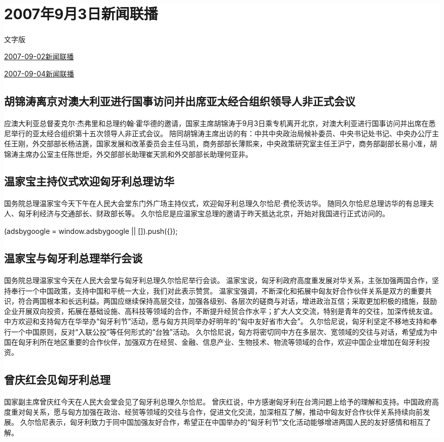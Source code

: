 







# 2007年9月3日新闻联播
 文字版








[2007-09-02新闻联播](/xinwenlianbo/20070902)


[2007-09-04新闻联播](/xinwenlianbo/20070904)





## 胡锦涛离京对澳大利亚进行国事访问并出席亚太经合组织领导人非正式会议


应澳大利亚总督麦克尔·杰弗里和总理约翰·霍华德的邀请，国家主席胡锦涛于9月3日乘专机离开北京，对澳大利亚进行国事访问并出席在悉尼举行的亚太经合组织第十五次领导人非正式会议。
陪同胡锦涛主席出访的有：中共中央政治局候补委员、中央书记处书记、中央办公厅主任王刚，外交部部长杨洁篪，国家发展和改革委员会主任马凯，商务部部长薄熙来，中央政策研究室主任王沪宁，商务部副部长易小准，胡锦涛主席办公室主任陈世炬，外交部部长助理崔天凯和外交部部长助理何亚非。


## 温家宝主持仪式欢迎匈牙利总理访华


国务院总理温家宝今天下午在人民大会堂东门外广场主持仪式，欢迎匈牙利总理久尔恰尼·费伦茨访华。
随同久尔恰尼总理访华的有总理夫人、匈牙利经济与交通部长、财政部长等。
久尔恰尼是应温家宝总理的邀请于昨天抵达北京，开始对我国进行正式访问的。





 (adsbygoogle = window.adsbygoogle || []).push({});

 
## 温家宝与匈牙利总理举行会谈


国务院总理温家宝今天在人民大会堂与匈牙利总理久尔恰尼举行会谈。
温家宝说，匈牙利政府高度重发展对华关系，主张加强两国合作，坚持奉行一个中国政策，支持中国和平统一大业，我们对此表示赞赏。
温家宝强调，不断深化和拓展中匈友好合作伙伴关系是双方的重要共识，符合两国根本和长远利益。两国应继续保持高层交往，加强各级别、各层次的磋商与对话，增进政治互信；采取更加积极的措施，鼓励企业开展双向投资，拓展在基础设施、高科技等领域的合作，不断提升经贸合作水平；扩大人文交流，特别是青年的交往，加深传统友谊。中方欢迎和支持匈方在华举办“匈牙利节”活动，愿与匈方共同举办好明年的“匈中友好省市大会”。
久尔恰尼说，匈牙利坚定不移地支持和奉行一个中国原则，反对“入联公投”等任何形式的“台独”活动。
久尔恰尼说，匈方将密切同中方在多层次、宽领域的交往与对话，希望成为中国在匈牙利所在地区重要的合作伙伴，加强双方在经贸、金融、信息产业、生物技术、物流等领域的合作，欢迎中国企业增加在匈牙利投资。


## 曾庆红会见匈牙利总理


国家副主席曾庆红今天在人民大会堂会见了匈牙利总理久尔恰尼。
曾庆红说，中方感谢匈牙利在台湾问题上给予的理解和支持。中国政府高度重对匈关系，愿与匈方加强在政治、经贸等领域的交往与合作，促进文化交流，加深相互了解，推动中匈友好合作伙伴关系持续向前发展。
久尔恰尼表示，匈牙利致力于同中国加强友好合作，希望正在中国举办的“匈牙利节”文化活动能够增进两国人民的友好感情和相互了解。
